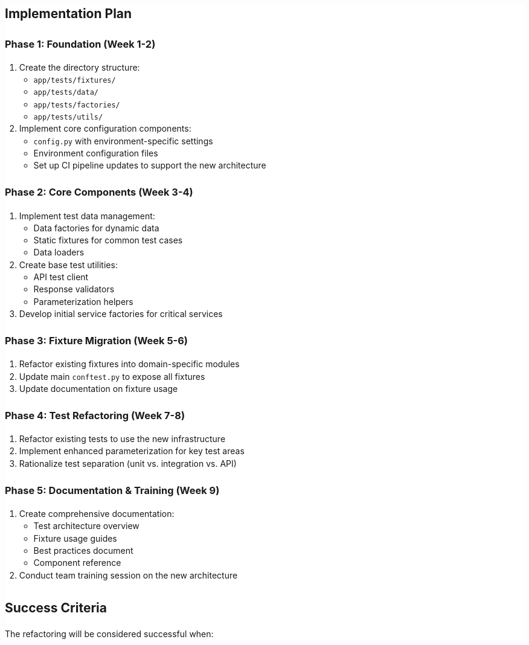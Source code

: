 ## Implementation Plan

### Phase 1: Foundation (Week 1-2)

1. Create the directory structure:
   - `app/tests/fixtures/`
   - `app/tests/data/`
   - `app/tests/factories/`
   - `app/tests/utils/`
2. Implement core configuration components:
   - `config.py` with environment-specific settings
   - Environment configuration files
   - Set up CI pipeline updates to support the new architecture

### Phase 2: Core Components (Week 3-4)

1. Implement test data management:
   - Data factories for dynamic data
   - Static fixtures for common test cases
   - Data loaders
2. Create base test utilities:
   - API test client
   - Response validators
   - Parameterization helpers
3. Develop initial service factories for critical services

### Phase 3: Fixture Migration (Week 5-6)

1. Refactor existing fixtures into domain-specific modules
2. Update main `conftest.py` to expose all fixtures
3. Update documentation on fixture usage

### Phase 4: Test Refactoring (Week 7-8)

1. Refactor existing tests to use the new infrastructure
2. Implement enhanced parameterization for key test areas
3. Rationalize test separation (unit vs. integration vs. API)

### Phase 5: Documentation & Training (Week 9)

1. Create comprehensive documentation:
   - Test architecture overview
   - Fixture usage guides
   - Best practices document
   - Component reference
2. Conduct team training session on the new architecture

## Success Criteria

The refactoring will be considered successful when:
